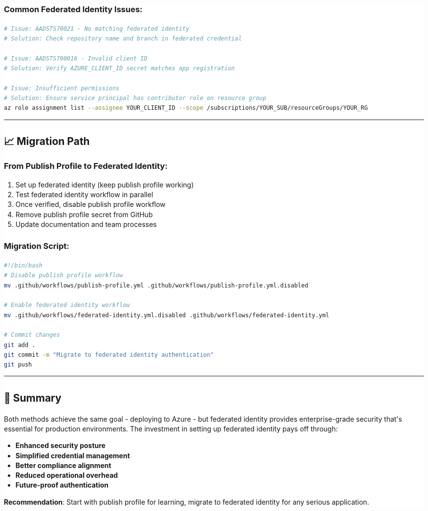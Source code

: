 ### **Common Federated Identity Issues:**
```bash
# Issue: AADSTS70021 - No matching federated identity
# Solution: Check repository name and branch in federated credential

# Issue: AADSTS700016 - Invalid client ID
# Solution: Verify AZURE_CLIENT_ID secret matches app registration

# Issue: Insufficient permissions
# Solution: Ensure service principal has contributor role on resource group
az role assignment list --assignee YOUR_CLIENT_ID --scope /subscriptions/YOUR_SUB/resourceGroups/YOUR_RG
```

---

## 📈 Migration Path

### **From Publish Profile to Federated Identity:**
1. Set up federated identity (keep publish profile working)
2. Test federated identity workflow in parallel
3. Once verified, disable publish profile workflow
4. Remove publish profile secret from GitHub
5. Update documentation and team processes

### **Migration Script:**
```bash
#!/bin/bash
# Disable publish profile workflow
mv .github/workflows/publish-profile.yml .github/workflows/publish-profile.yml.disabled

# Enable federated identity workflow
mv .github/workflows/federated-identity.yml.disabled .github/workflows/federated-identity.yml

# Commit changes
git add .
git commit -m "Migrate to federated identity authentication"
git push
```

---

## 🎯 Summary

Both methods achieve the same goal - deploying to Azure - but federated identity provides enterprise-grade security that's essential for production environments. The investment in setting up federated identity pays off through:

- **Enhanced security posture**
- **Simplified credential management**
- **Better compliance alignment**
- **Reduced operational overhead**
- **Future-proof authentication**

**Recommendation**: Start with publish profile for learning, migrate to federated identity for any serious application.
